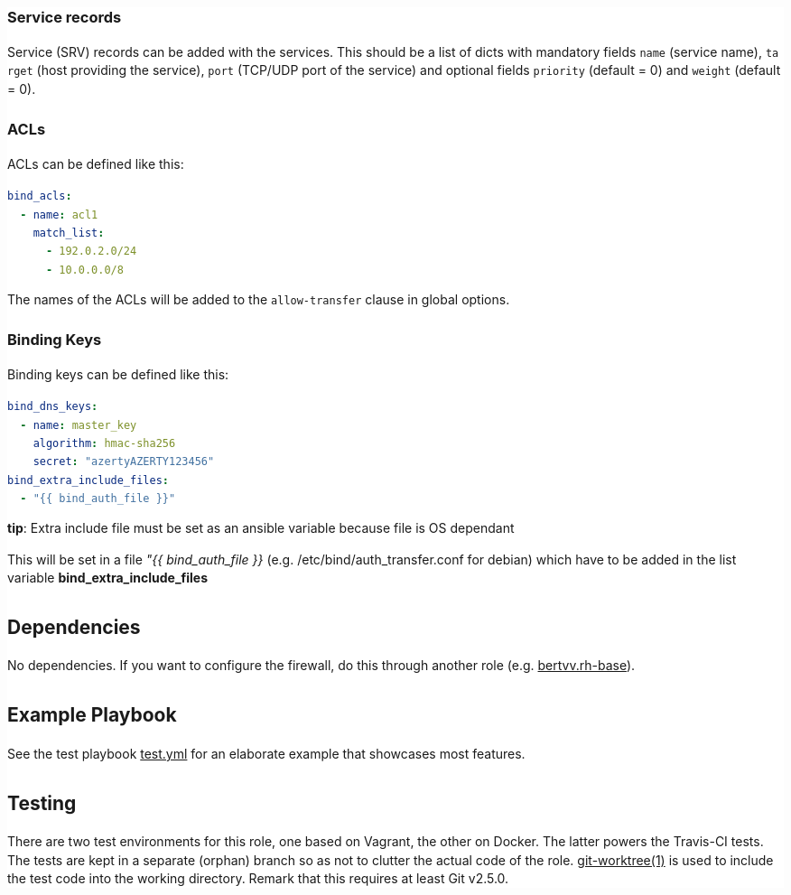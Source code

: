 ### Service records

Service (SRV) records can be added with the services. This should be a list of dicts with mandatory fields `name` (service name), `target` (host providing the service), `port` (TCP/UDP port of the service) and optional fields `priority` (default = 0) and `weight` (default = 0).

### ACLs

ACLs can be defined like this:

```Yaml
bind_acls:
  - name: acl1
    match_list:
      - 192.0.2.0/24
      - 10.0.0.0/8
```

The names of the ACLs will be added to the `allow-transfer` clause in global options.

### Binding Keys

Binding keys can be defined like this:

```Yaml
bind_dns_keys:
  - name: master_key
    algorithm: hmac-sha256
    secret: "azertyAZERTY123456"
bind_extra_include_files:
  - "{{ bind_auth_file }}"

```
**tip**: Extra include file must be set as an ansible variable because file is OS dependant

This will be set in a file *"{{ bind_auth_file }}* (e.g. /etc/bind/auth_transfer.conf for debian) which have to be added in the list variable **bind_extra_include_files**

## Dependencies

No dependencies. If you want to configure the firewall, do this through another role (e.g. [bertvv.rh-base](https://galaxy.ansible.com/bertvv/rh-base)).

## Example Playbook

See the test playbook [test.yml](https://github.com/bertvv/ansible-role-bind/blob/docker-tests/test.yml) for an elaborate example that showcases most features.

## Testing

There are two test environments for this role, one based on Vagrant, the other on Docker. The latter powers the Travis-CI tests. The tests are kept in a separate (orphan) branch so as not to clutter the actual code of the role. [git-worktree(1)](https://git-scm.com/docs/git-worktree) is used to include the test code into the working directory. Remark that this requires at least Git v2.5.0.

